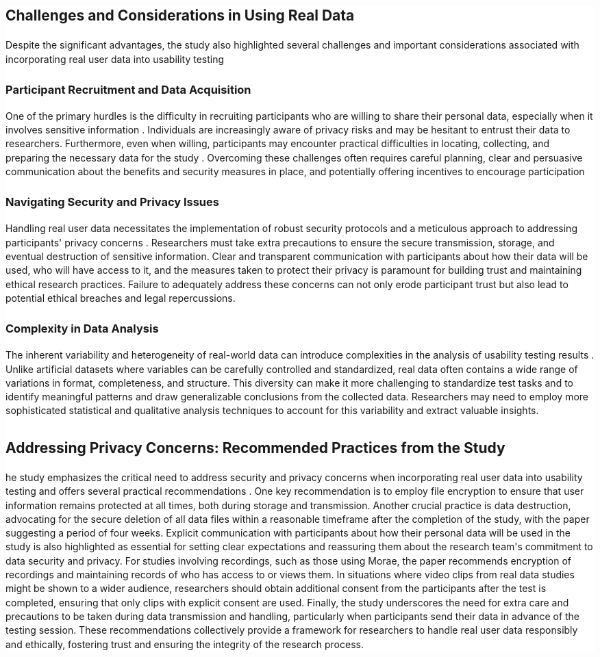 ## Challenges and Considerations in Using Real Data
Despite the significant advantages, the study also highlighted several challenges and important considerations associated with incorporating real user data into usability testing

### Participant Recruitment and Data Acquisition
One of the primary hurdles is the difficulty in recruiting participants who are willing to share their personal data, especially when it involves sensitive information . Individuals are increasingly aware of privacy risks and may be hesitant to entrust their data to researchers. Furthermore, even when willing, participants may encounter practical difficulties in locating, collecting, and preparing the necessary data for the study . Overcoming these challenges often requires careful planning, clear and persuasive communication about the benefits and security measures in place, and potentially offering incentives to encourage participation

### Navigating Security and Privacy Issues
Handling real user data necessitates the implementation of robust security protocols and a meticulous approach to addressing participants' privacy concerns . Researchers must take extra precautions to ensure the secure transmission, storage, and eventual destruction of sensitive information. Clear and transparent communication with participants about how their data will be used, who will have access to it, and the measures taken to protect their privacy is paramount for building trust and maintaining ethical research practices. Failure to adequately address these concerns can not only erode participant trust but also lead to potential ethical breaches and legal repercussions.

### Complexity in Data Analysis
The inherent variability and heterogeneity of real-world data can introduce complexities in the analysis of usability testing results . Unlike artificial datasets where variables can be carefully controlled and standardized, real data often contains a wide range of variations in format, completeness, and structure. This diversity can make it more challenging to standardize test tasks and to identify meaningful patterns and draw generalizable conclusions from the collected data. Researchers may need to employ more sophisticated statistical and qualitative analysis techniques to account for this variability and extract valuable insights.

## Addressing Privacy Concerns: Recommended Practices from the Study
he study emphasizes the critical need to address security and privacy concerns when incorporating real user data into usability testing and offers several practical recommendations . One key recommendation is to employ file encryption to ensure that user information remains protected at all times, both during storage and transmission. Another crucial practice is data destruction, advocating for the secure deletion of all data files within a reasonable timeframe after the completion of the study, with the paper suggesting a period of four weeks. Explicit communication with participants about how their personal data will be used in the study is also highlighted as essential for setting clear expectations and reassuring them about the research team's commitment to data security and privacy. For studies involving recordings, such as those using Morae, the paper recommends encryption of recordings and maintaining records of who has access to or views them. In situations where video clips from real data studies might be shown to a wider audience, researchers should obtain additional consent from the participants after the test is completed, ensuring that only clips with explicit consent are used. Finally, the study underscores the need for extra care and precautions to be taken during data transmission and handling, particularly when participants send their data in advance of the testing session. These recommendations collectively provide a framework for researchers to handle real user data responsibly and ethically, fostering trust and ensuring the integrity of the research process.
